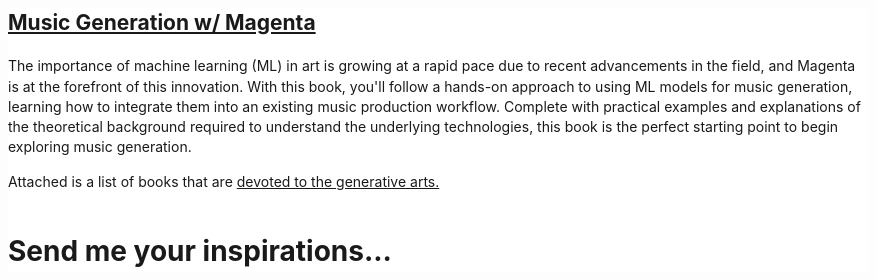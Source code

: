 ## [Music Generation w/ Magenta](https://amzn.to/3pkQKH1)

The importance of machine learning (ML) in art is growing at a rapid pace due to recent advancements in the field, and Magenta is at the forefront of this innovation. With this book, you'll follow a hands-on approach to using ML models for music generation, learning how to integrate them into an existing music production workflow. Complete with practical examples and explanations of the theoretical background required to understand the underlying technologies, this book is the perfect starting point to begin exploring music generation.

 

Attached is a list of books that are [devoted to the generative arts.](https://github.com/cdr6934/awesome-generative-books) 

# Send me your inspirations...